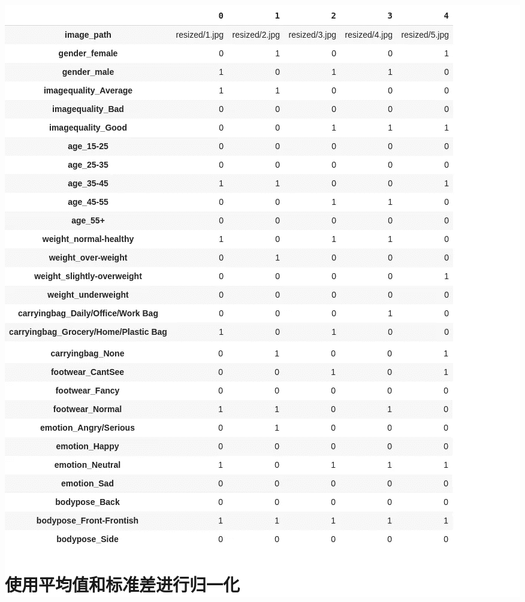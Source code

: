 ![](img/790c52f25ff170bd0be168fa5127bf31.png)![](img/0bf95a842c8bfd45f8f57560fdb1d8ce.png)

# 使用平均值和标准差进行归一化
